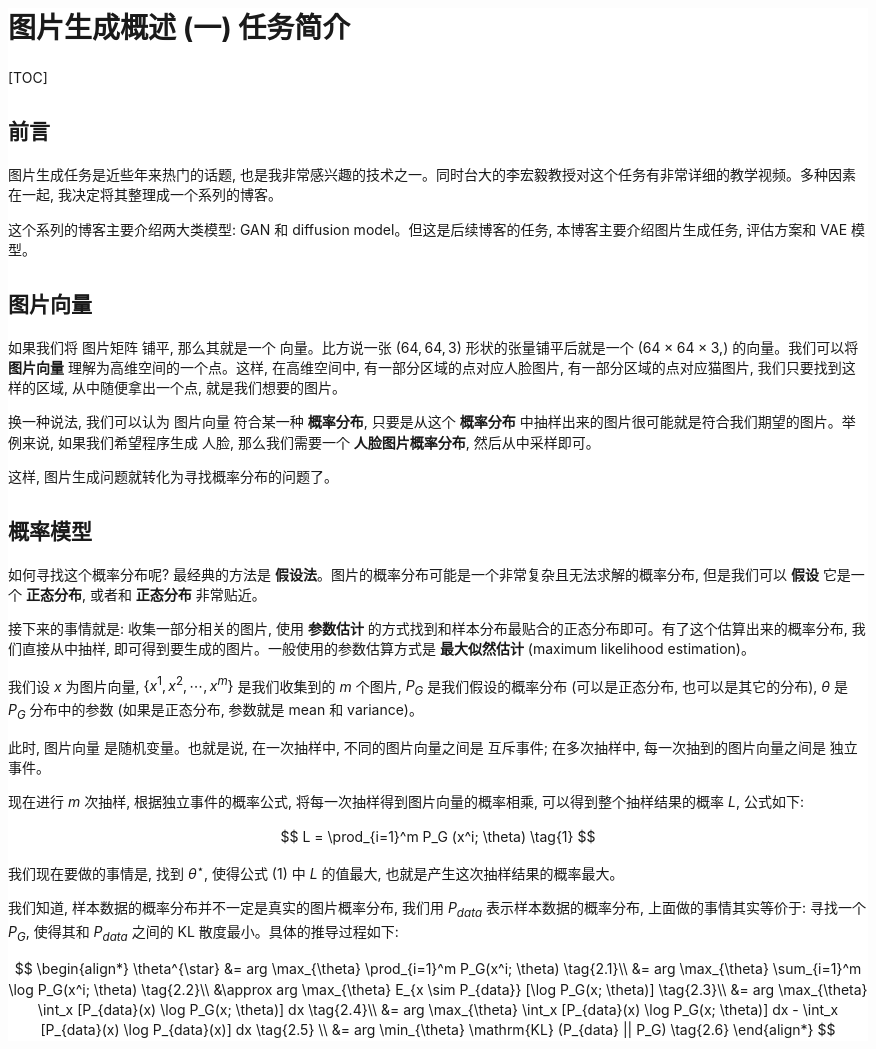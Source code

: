 
# 图片生成概述 (一) 任务简介

[TOC]

## 前言

图片生成任务是近些年来热门的话题, 也是我非常感兴趣的技术之一。同时台大的李宏毅教授对这个任务有非常详细的教学视频。多种因素在一起, 我决定将其整理成一个系列的博客。

这个系列的博客主要介绍两大类模型: GAN 和 diffusion model。但这是后续博客的任务, 本博客主要介绍图片生成任务, 评估方案和 VAE 模型。

## 图片向量

如果我们将 图片矩阵 铺平, 那么其就是一个 向量。比方说一张 $(64, 64, 3)$ 形状的张量铺平后就是一个 $(64 \times 64 \times 3, )$ 的向量。我们可以将 **图片向量** 理解为高维空间的一个点。这样, 在高维空间中, 有一部分区域的点对应人脸图片, 有一部分区域的点对应猫图片, 我们只要找到这样的区域, 从中随便拿出一个点, 就是我们想要的图片。

换一种说法, 我们可以认为 图片向量 符合某一种 **概率分布**, 只要是从这个 **概率分布** 中抽样出来的图片很可能就是符合我们期望的图片。举例来说, 如果我们希望程序生成 人脸, 那么我们需要一个 **人脸图片概率分布**, 然后从中采样即可。

这样, 图片生成问题就转化为寻找概率分布的问题了。

## 概率模型

如何寻找这个概率分布呢? 最经典的方法是 **假设法**。图片的概率分布可能是一个非常复杂且无法求解的概率分布, 但是我们可以 **假设** 它是一个 **正态分布**, 或者和 **正态分布** 非常贴近。

接下来的事情就是: 收集一部分相关的图片, 使用 **参数估计** 的方式找到和样本分布最贴合的正态分布即可。有了这个估算出来的概率分布, 我们直接从中抽样, 即可得到要生成的图片。一般使用的参数估算方式是 **最大似然估计** (maximum likelihood estimation)。

我们设 $x$ 为图片向量, $\{x^1, x^2, \cdots, x^m\}$ 是我们收集到的 $m$ 个图片, $P_G$ 是我们假设的概率分布 (可以是正态分布, 也可以是其它的分布), $\theta$ 是 $P_G$ 分布中的参数 (如果是正态分布, 参数就是 mean 和 variance)。

此时, 图片向量 是随机变量。也就是说, 在一次抽样中, 不同的图片向量之间是 互斥事件; 在多次抽样中, 每一次抽到的图片向量之间是 独立事件。

现在进行 $m$ 次抽样, 根据独立事件的概率公式, 将每一次抽样得到图片向量的概率相乘, 可以得到整个抽样结果的概率 $L$, 公式如下:

$$
L = \prod_{i=1}^m P_G (x^i; \theta) \tag{1}
$$

我们现在要做的事情是, 找到 $\theta^{\star}$, 使得公式 $(1)$ 中 $L$ 的值最大, 也就是产生这次抽样结果的概率最大。

我们知道, 样本数据的概率分布并不一定是真实的图片概率分布, 我们用 $P_{data}$ 表示样本数据的概率分布, 上面做的事情其实等价于: 寻找一个 $P_G$, 使得其和 $P_{data}$ 之间的 KL 散度最小。具体的推导过程如下:

$$
\begin{align*}
    \theta^{\star} &= arg \max_{\theta} \prod_{i=1}^m P_G(x^i; \theta) \tag{2.1}\\
    &= arg \max_{\theta} \sum_{i=1}^m \log P_G(x^i; \theta) \tag{2.2}\\
    &\approx arg \max_{\theta} E_{x \sim P_{data}} [\log P_G(x; \theta)] \tag{2.3}\\
    &= arg \max_{\theta} \int_x [P_{data}(x) \log P_G(x; \theta)] dx \tag{2.4}\\
    &= arg \max_{\theta} \int_x [P_{data}(x) \log P_G(x; \theta)] dx - \int_x [P_{data}(x) \log P_{data}(x)] dx \tag{2.5} \\
    &= arg \min_{\theta} \mathrm{KL} (P_{data} || P_G) \tag{2.6}
\end{align*}
$$
